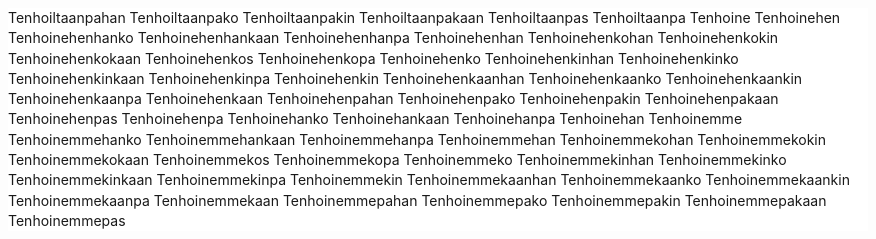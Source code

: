 Tenhoiltaanpahan
Tenhoiltaanpako
Tenhoiltaanpakin
Tenhoiltaanpakaan
Tenhoiltaanpas
Tenhoiltaanpa
Tenhoine
Tenhoinehen
Tenhoinehenhanko
Tenhoinehenhankaan
Tenhoinehenhanpa
Tenhoinehenhan
Tenhoinehenkohan
Tenhoinehenkokin
Tenhoinehenkokaan
Tenhoinehenkos
Tenhoinehenkopa
Tenhoinehenko
Tenhoinehenkinhan
Tenhoinehenkinko
Tenhoinehenkinkaan
Tenhoinehenkinpa
Tenhoinehenkin
Tenhoinehenkaanhan
Tenhoinehenkaanko
Tenhoinehenkaankin
Tenhoinehenkaanpa
Tenhoinehenkaan
Tenhoinehenpahan
Tenhoinehenpako
Tenhoinehenpakin
Tenhoinehenpakaan
Tenhoinehenpas
Tenhoinehenpa
Tenhoinehanko
Tenhoinehankaan
Tenhoinehanpa
Tenhoinehan
Tenhoinemme
Tenhoinemmehanko
Tenhoinemmehankaan
Tenhoinemmehanpa
Tenhoinemmehan
Tenhoinemmekohan
Tenhoinemmekokin
Tenhoinemmekokaan
Tenhoinemmekos
Tenhoinemmekopa
Tenhoinemmeko
Tenhoinemmekinhan
Tenhoinemmekinko
Tenhoinemmekinkaan
Tenhoinemmekinpa
Tenhoinemmekin
Tenhoinemmekaanhan
Tenhoinemmekaanko
Tenhoinemmekaankin
Tenhoinemmekaanpa
Tenhoinemmekaan
Tenhoinemmepahan
Tenhoinemmepako
Tenhoinemmepakin
Tenhoinemmepakaan
Tenhoinemmepas